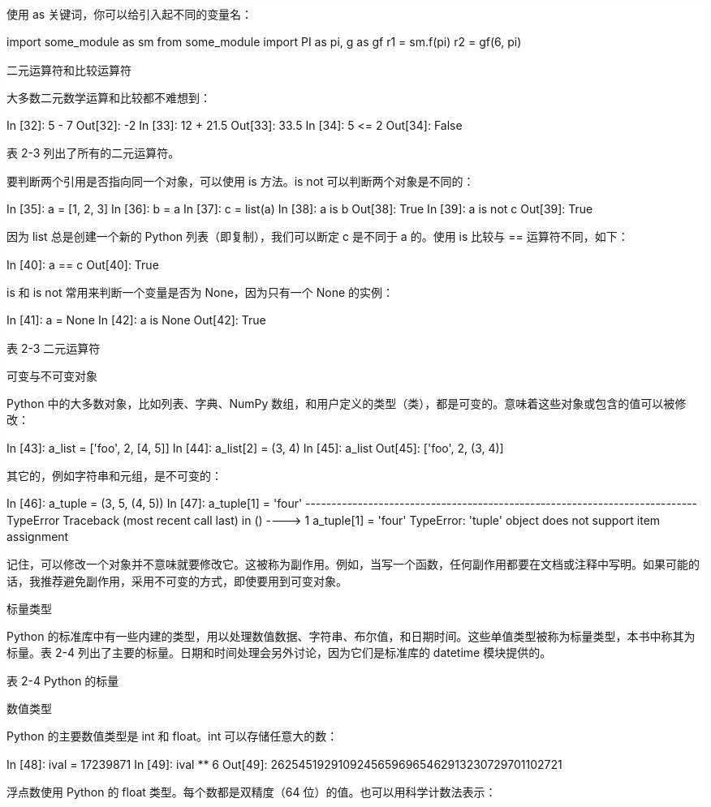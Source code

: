 
使用 as 关键词，你可以给引入起不同的变量名：

import some_module as sm from some_module import PI as pi, g as gf r1 = sm.f(pi) r2 = gf(6, pi)


二元运算符和比较运算符

大多数二元数学运算和比较都不难想到：

In [32]: 5 - 7 Out[32]: -2 In [33]: 12 + 21.5 Out[33]: 33.5 In [34]: 5 <= 2 Out[34]: False


表 2-3 列出了所有的二元运算符。

要判断两个引用是否指向同一个对象，可以使用 is 方法。is not 可以判断两个对象是不同的：

In [35]: a = [1, 2, 3] In [36]: b = a In [37]: c = list(a) In [38]: a is b Out[38]: True In [39]: a is not c Out[39]: True


因为 list 总是创建一个新的 Python 列表（即复制），我们可以断定 c 是不同于 a 的。使用 is 比较与 == 运算符不同，如下：

In [40]: a == c Out[40]: True


is 和 is not 常用来判断一个变量是否为 None，因为只有一个 None 的实例：

In [41]: a = None In [42]: a is None Out[42]: True


表 2-3 二元运算符

可变与不可变对象

Python 中的大多数对象，比如列表、字典、NumPy 数组，和用户定义的类型（类），都是可变的。意味着这些对象或包含的值可以被修改：

In [43]: a_list = ['foo', 2, [4, 5]] In [44]: a_list[2] = (3, 4) In [45]: a_list Out[45]: ['foo', 2, (3, 4)]


其它的，例如字符串和元组，是不可变的：

In [46]: a_tuple = (3, 5, (4, 5)) In [47]: a_tuple[1] = 'four' --------------------------------------------------------------------------- TypeError Traceback (most recent call last) <ipython-input-47-b7966a9ae0f1> in <module>() ----> 1 a_tuple[1] = 'four' TypeError: 'tuple' object does not support item assignment


记住，可以修改一个对象并不意味就要修改它。这被称为副作用。例如，当写一个函数，任何副作用都要在文档或注释中写明。如果可能的话，我推荐避免副作用，采用不可变的方式，即使要用到可变对象。

标量类型

Python 的标准库中有一些内建的类型，用以处理数值数据、字符串、布尔值，和日期时间。这些单值类型被称为标量类型，本书中称其为标量。表 2-4 列出了主要的标量。日期和时间处理会另外讨论，因为它们是标准库的 datetime 模块提供的。

表 2-4 Python 的标量

数值类型

Python 的主要数值类型是 int 和 float。int 可以存储任意大的数：

In [48]: ival = 17239871 In [49]: ival ** 6 Out[49]: 26254519291092456596965462913230729701102721


浮点数使用 Python 的 float 类型。每个数都是双精度（64 位）的值。也可以用科学计数法表示：
